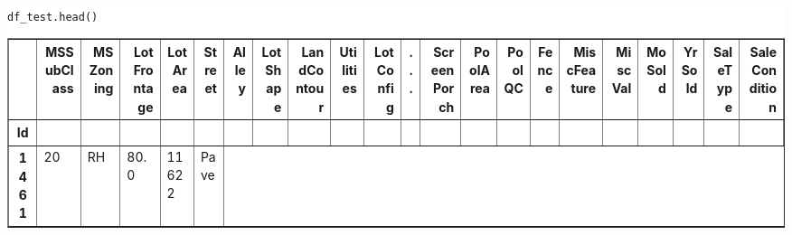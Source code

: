 

```python
df_test.head()
```

<table border="1" class="dataframe">
  <thead>
    <tr style="text-align: right;">
      <th></th>
      <th>MSSubClass</th>
      <th>MSZoning</th>
      <th>LotFrontage</th>
      <th>LotArea</th>
      <th>Street</th>
      <th>Alley</th>
      <th>LotShape</th>
      <th>LandContour</th>
      <th>Utilities</th>
      <th>LotConfig</th>
      <th>...</th>
      <th>ScreenPorch</th>
      <th>PoolArea</th>
      <th>PoolQC</th>
      <th>Fence</th>
      <th>MiscFeature</th>
      <th>MiscVal</th>
      <th>MoSold</th>
      <th>YrSold</th>
      <th>SaleType</th>
      <th>SaleCondition</th>
    </tr>
    <tr>
      <th>Id</th>
      <th></th>
      <th></th>
      <th></th>
      <th></th>
      <th></th>
      <th></th>
      <th></th>
      <th></th>
      <th></th>
      <th></th>
      <th></th>
      <th></th>
      <th></th>
      <th></th>
      <th></th>
      <th></th>
      <th></th>
      <th></th>
      <th></th>
      <th></th>
      <th></th>
    </tr>
  </thead>
  <tbody>
    <tr>
      <th>1461</th>
      <td>20</td>
      <td>RH</td>
      <td>80.0</td>
      <td>11622</td>
      <td>Pave</td>